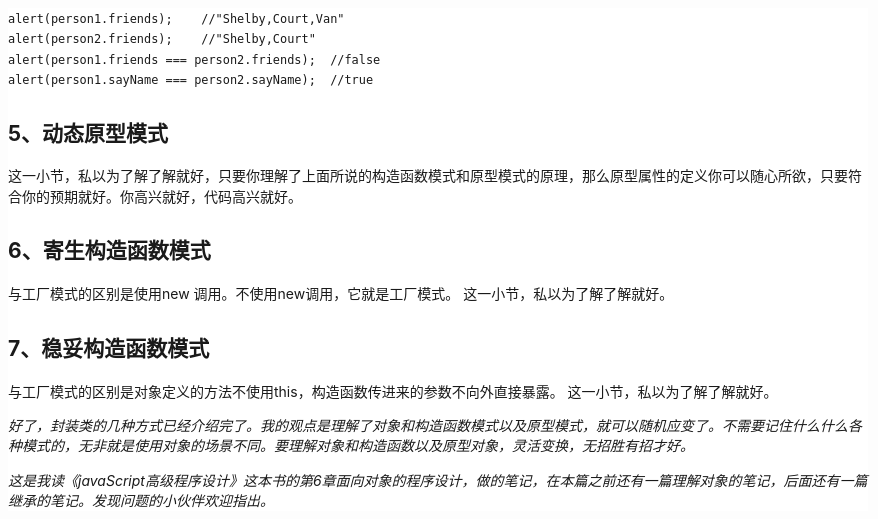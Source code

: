 ```
alert(person1.friends);    //"Shelby,Court,Van"
alert(person2.friends);    //"Shelby,Court"
alert(person1.friends === person2.friends);  //false
alert(person1.sayName === person2.sayName);  //true
```
## 5、动态原型模式
这一小节，私以为了解了解就好，只要你理解了上面所说的构造函数模式和原型模式的原理，那么原型属性的定义你可以随心所欲，只要符合你的预期就好。你高兴就好，代码高兴就好。

## 6、寄生构造函数模式
与工厂模式的区别是使用new 调用。不使用new调用，它就是工厂模式。
这一小节，私以为了解了解就好。

## 7、稳妥构造函数模式
与工厂模式的区别是对象定义的方法不使用this，构造函数传进来的参数不向外直接暴露。
这一小节，私以为了解了解就好。

*好了，封装类的几种方式已经介绍完了。我的观点是理解了对象和构造函数模式以及原型模式，就可以随机应变了。不需要记住什么什么各种模式的，无非就是使用对象的场景不同。要理解对象和构造函数以及原型对象，灵活变换，无招胜有招才好。*

*这是我读《javaScript高级程序设计》这本书的第6章面向对象的程序设计，做的笔记，在本篇之前还有一篇理解对象的笔记，后面还有一篇继承的笔记。发现问题的小伙伴欢迎指出。*
